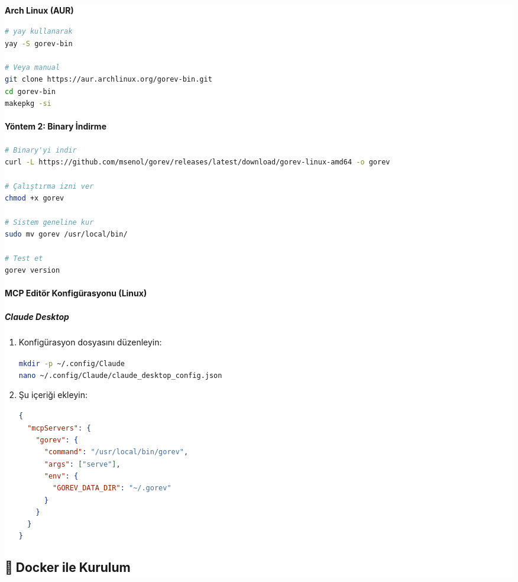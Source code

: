 **Arch Linux (AUR)**
```bash
# yay kullanarak
yay -S gorev-bin

# Veya manual
git clone https://aur.archlinux.org/gorev-bin.git
cd gorev-bin
makepkg -si
```

#### Yöntem 2: Binary İndirme

```bash
# Binary'yi indir
curl -L https://github.com/msenol/gorev/releases/latest/download/gorev-linux-amd64 -o gorev

# Çalıştırma izni ver
chmod +x gorev

# Sistem geneline kur
sudo mv gorev /usr/local/bin/

# Test et
gorev version
```

#### MCP Editör Konfigürasyonu (Linux)

##### Claude Desktop

1. Konfigürasyon dosyasını düzenleyin:
   ```bash
   mkdir -p ~/.config/Claude
   nano ~/.config/Claude/claude_desktop_config.json
   ```

2. Şu içeriği ekleyin:
   ```json
   {
     "mcpServers": {
       "gorev": {
         "command": "/usr/local/bin/gorev",
         "args": ["serve"],
         "env": {
           "GOREV_DATA_DIR": "~/.gorev"
         }
       }
     }
   }
   ```

## 🐳 Docker ile Kurulum
